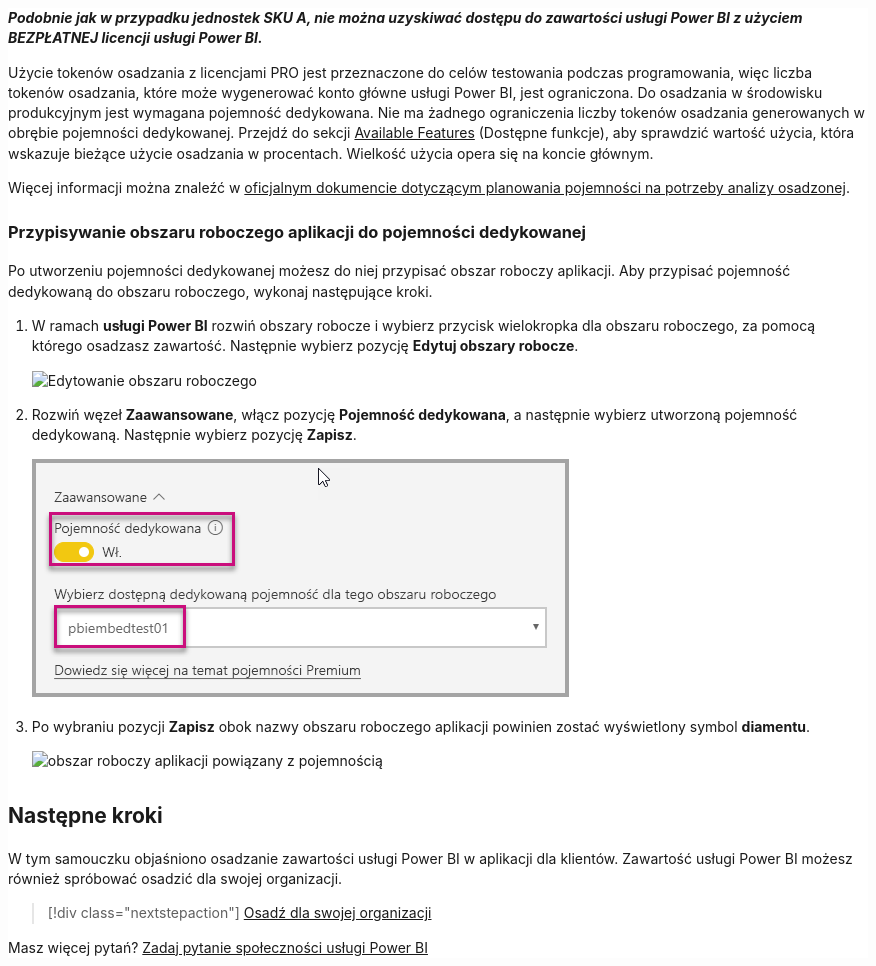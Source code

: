 **_Podobnie jak w przypadku jednostek SKU A, nie można uzyskiwać dostępu do zawartości usługi Power BI z użyciem BEZPŁATNEJ licencji usługi Power BI._**

Użycie tokenów osadzania z licencjami PRO jest przeznaczone do celów testowania podczas programowania, więc liczba tokenów osadzania, które może wygenerować konto główne usługi Power BI, jest ograniczona. Do osadzania w środowisku produkcyjnym jest wymagana pojemność dedykowana. Nie ma żadnego ograniczenia liczby tokenów osadzania generowanych w obrębie pojemności dedykowanej. Przejdź do sekcji [Available Features](https://docs.microsoft.com/rest/api/power-bi/availablefeatures/getavailablefeatures) (Dostępne funkcje), aby sprawdzić wartość użycia, która wskazuje bieżące użycie osadzania w procentach. Wielkość użycia opera się na koncie głównym.

Więcej informacji można znaleźć w [oficjalnym dokumencie dotyczącym planowania pojemności na potrzeby analizy osadzonej](https://aka.ms/pbiewhitepaper).

### <a name="assign-an-app-workspace-to-a-dedicated-capacity"></a>Przypisywanie obszaru roboczego aplikacji do pojemności dedykowanej

Po utworzeniu pojemności dedykowanej możesz do niej przypisać obszar roboczy aplikacji. Aby przypisać pojemność dedykowaną do obszaru roboczego, wykonaj następujące kroki.

1. W ramach **usługi Power BI** rozwiń obszary robocze i wybierz przycisk wielokropka dla obszaru roboczego, za pomocą którego osadzasz zawartość. Następnie wybierz pozycję **Edytuj obszary robocze**.

    ![Edytowanie obszaru roboczego](media/embed-sample-for-customers/embed-sample-for-customers-036.png)

2. Rozwiń węzeł **Zaawansowane**, włącz pozycję **Pojemność dedykowana**, a następnie wybierz utworzoną pojemność dedykowaną. Następnie wybierz pozycję **Zapisz**.

    ![Przypisywanie pojemności dedykowanej](media/embed-sample-for-customers/embed-sample-for-customers-024.png)

3. Po wybraniu pozycji **Zapisz** obok nazwy obszaru roboczego aplikacji powinien zostać wyświetlony symbol **diamentu**.

    ![obszar roboczy aplikacji powiązany z pojemnością](media/embed-sample-for-customers/embed-sample-for-customers-037.png)

## <a name="next-steps"></a>Następne kroki

W tym samouczku objaśniono osadzanie zawartości usługi Power BI w aplikacji dla klientów. Zawartość usługi Power BI możesz również spróbować osadzić dla swojej organizacji.

> [!div class="nextstepaction"]
>[Osadź dla swojej organizacji](embed-sample-for-your-organization.md)

Masz więcej pytań? [Zadaj pytanie społeczności usługi Power BI](http://community.powerbi.com/)
